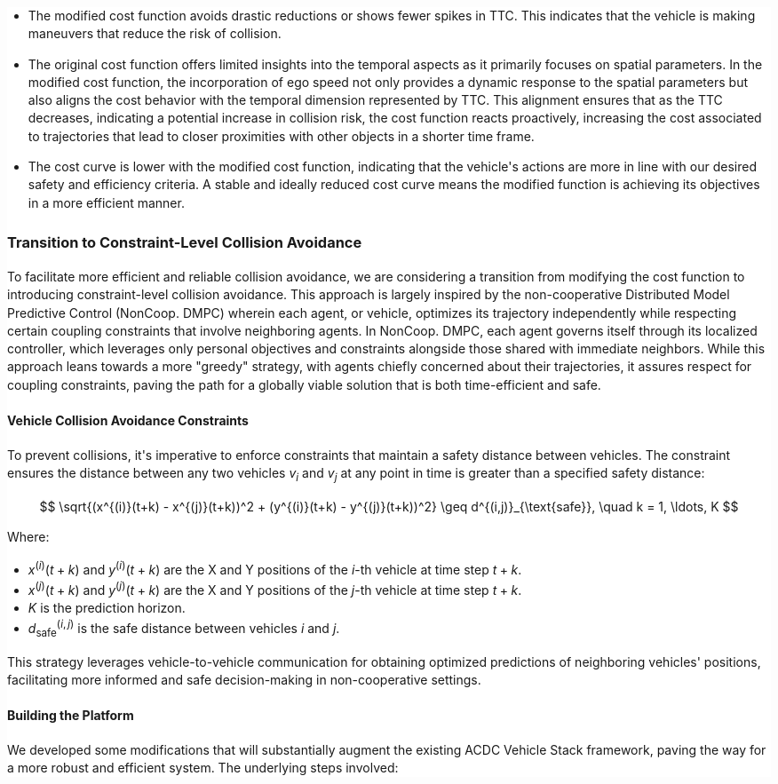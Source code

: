 - The modified cost function avoids drastic reductions or shows fewer spikes in TTC. This indicates that the vehicle is making maneuvers that reduce the risk of collision. 

- The original cost function  offers limited insights into the temporal aspects as it primarily focuses on spatial parameters. In the modified cost function, the incorporation of ego speed not only provides a dynamic response to the spatial parameters but also aligns the cost behavior with the temporal dimension represented by TTC. This alignment ensures that as the TTC decreases, indicating a potential increase in collision risk, the cost function reacts proactively, increasing the cost associated to trajectories that lead to closer proximities with other objects in a shorter time frame.

- The cost curve is lower  with the modified cost function, indicating that the vehicle's actions are more in line with our desired safety and efficiency criteria. A stable and ideally reduced cost curve means the modified function is achieving its objectives in a more efficient manner.


### Transition to Constraint-Level Collision Avoidance

To facilitate more efficient and reliable collision avoidance, we are considering a transition from modifying the cost function to introducing constraint-level collision avoidance. This approach is largely inspired by the non-cooperative Distributed Model Predictive Control (NonCoop. DMPC) wherein each agent, or vehicle, optimizes its trajectory independently while respecting certain coupling constraints that involve neighboring agents. In NonCoop. DMPC, each agent governs itself through its localized controller, which leverages only personal objectives and constraints alongside those shared with immediate neighbors. While this approach leans towards a more "greedy" strategy, with agents chiefly concerned about their trajectories, it assures respect for coupling constraints, paving the path for a globally viable solution that is both time-efficient and safe.


#### Vehicle Collision Avoidance Constraints

To prevent collisions, it's imperative to enforce constraints that maintain a safety distance between vehicles. The constraint ensures the distance between any two vehicles $v_i$ and $v_j$ at any point in time is greater than a specified safety distance:

$$
\sqrt{(x^{(i)}(t+k) - x^{(j)}(t+k))^2 + (y^{(i)}(t+k) - y^{(j)}(t+k))^2} \geq d^{(i,j)}_{\text{safe}}, \quad k = 1, \ldots, K
$$

Where:
- $x^{(i)}(t+k)$ and $y^{(i)}(t+k)$ are the X and Y positions of the $i$-th vehicle at time step $t+k$.
- $x^{(j)}(t+k)$ and $y^{(j)}(t+k)$ are the X and Y positions of the $j$-th vehicle at time step $t+k$.
- $K$ is the prediction horizon.
- $d^{(i,j)}_{\text{safe}}$ is the safe distance between vehicles $i$ and $j$.


This strategy leverages vehicle-to-vehicle communication for obtaining optimized predictions of neighboring vehicles' positions, facilitating more informed and safe decision-making in non-cooperative settings.

#### Building the Platform

We developed some modifications that will substantially augment the existing ACDC Vehicle Stack framework, paving the way for a more robust and efficient system. The underlying steps involved:
